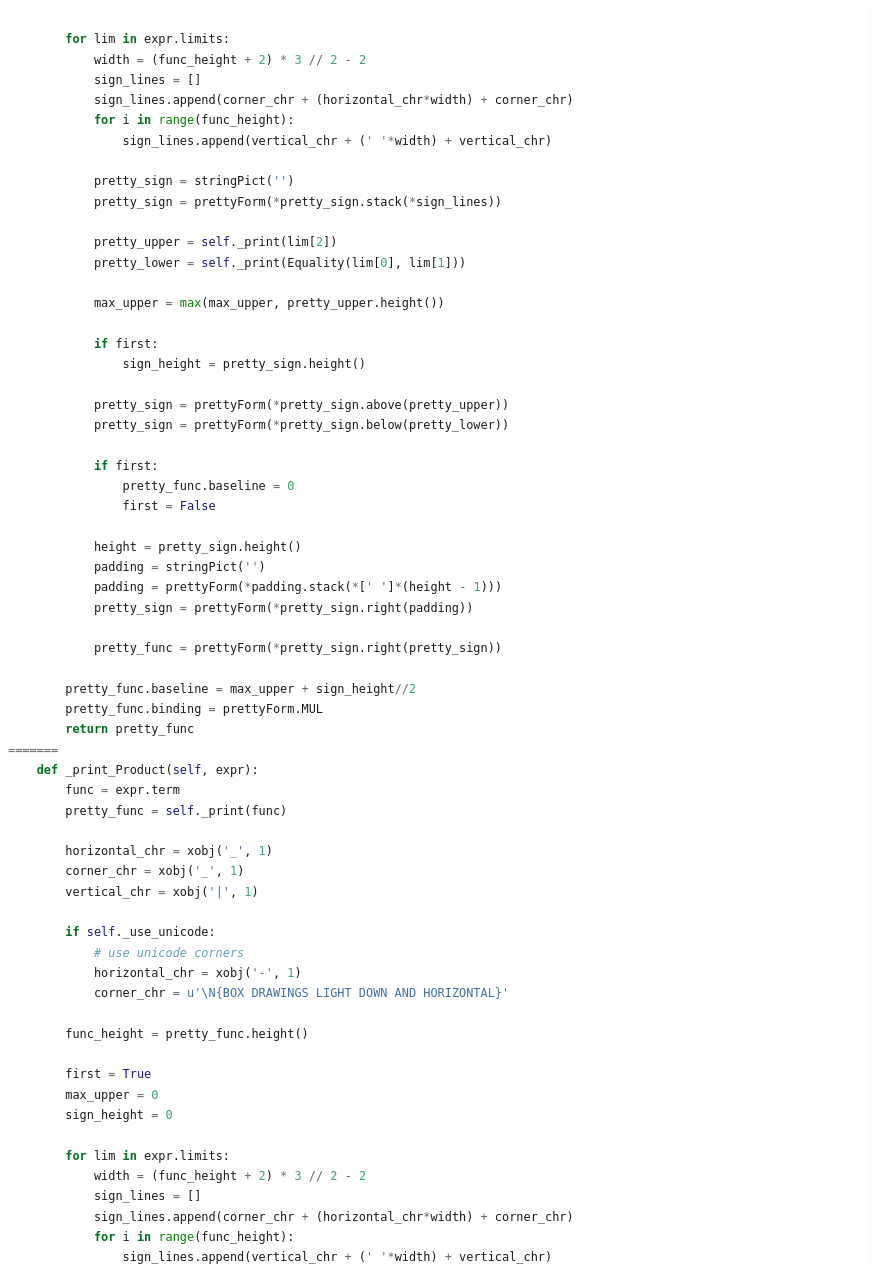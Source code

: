 ```python

        for lim in expr.limits:
            width = (func_height + 2) * 3 // 2 - 2
            sign_lines = []
            sign_lines.append(corner_chr + (horizontal_chr*width) + corner_chr)
            for i in range(func_height):
                sign_lines.append(vertical_chr + (' '*width) + vertical_chr)

            pretty_sign = stringPict('')
            pretty_sign = prettyForm(*pretty_sign.stack(*sign_lines))

            pretty_upper = self._print(lim[2])
            pretty_lower = self._print(Equality(lim[0], lim[1]))

            max_upper = max(max_upper, pretty_upper.height())

            if first:
                sign_height = pretty_sign.height()

            pretty_sign = prettyForm(*pretty_sign.above(pretty_upper))
            pretty_sign = prettyForm(*pretty_sign.below(pretty_lower))

            if first:
                pretty_func.baseline = 0
                first = False

            height = pretty_sign.height()
            padding = stringPict('')
            padding = prettyForm(*padding.stack(*[' ']*(height - 1)))
            pretty_sign = prettyForm(*pretty_sign.right(padding))

            pretty_func = prettyForm(*pretty_sign.right(pretty_sign))

        pretty_func.baseline = max_upper + sign_height//2
        pretty_func.binding = prettyForm.MUL
        return pretty_func
=======
    def _print_Product(self, expr):
        func = expr.term
        pretty_func = self._print(func)

        horizontal_chr = xobj('_', 1)
        corner_chr = xobj('_', 1)
        vertical_chr = xobj('|', 1)

        if self._use_unicode:
            # use unicode corners
            horizontal_chr = xobj('-', 1)
            corner_chr = u'\N{BOX DRAWINGS LIGHT DOWN AND HORIZONTAL}'

        func_height = pretty_func.height()

        first = True
        max_upper = 0
        sign_height = 0

        for lim in expr.limits:
            width = (func_height + 2) * 3 // 2 - 2
            sign_lines = []
            sign_lines.append(corner_chr + (horizontal_chr*width) + corner_chr)
            for i in range(func_height):
                sign_lines.append(vertical_chr + (' '*width) + vertical_chr)

```